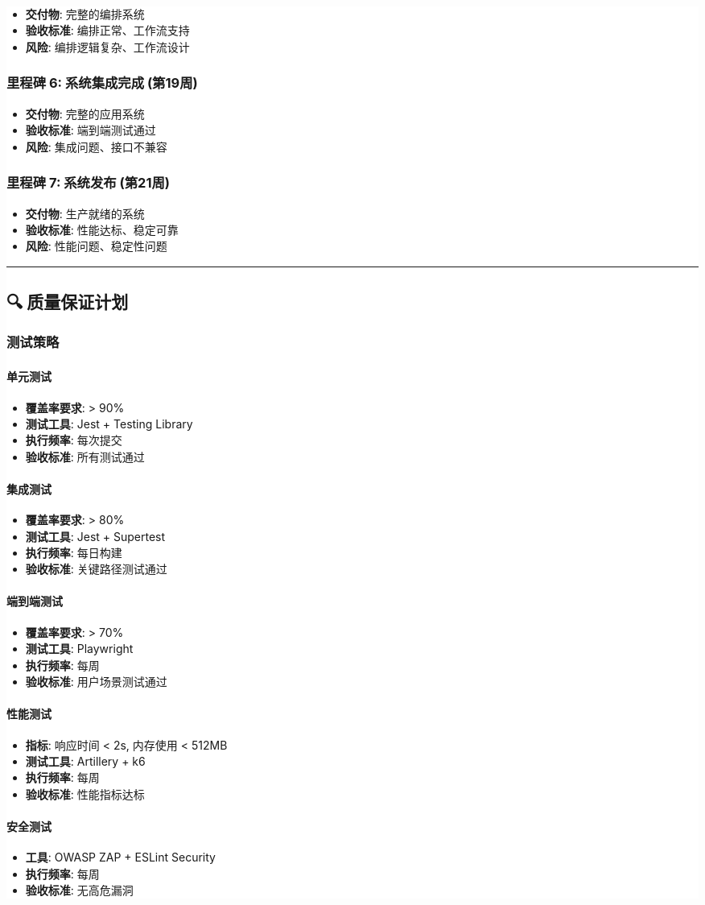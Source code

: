 - **交付物**: 完整的编排系统
- **验收标准**: 编排正常、工作流支持
- **风险**: 编排逻辑复杂、工作流设计

### 里程碑 6: 系统集成完成 (第19周)

- **交付物**: 完整的应用系统
- **验收标准**: 端到端测试通过
- **风险**: 集成问题、接口不兼容

### 里程碑 7: 系统发布 (第21周)

- **交付物**: 生产就绪的系统
- **验收标准**: 性能达标、稳定可靠
- **风险**: 性能问题、稳定性问题

---

## 🔍 质量保证计划

### 测试策略

#### 单元测试

- **覆盖率要求**: > 90%
- **测试工具**: Jest + Testing Library
- **执行频率**: 每次提交
- **验收标准**: 所有测试通过

#### 集成测试

- **覆盖率要求**: > 80%
- **测试工具**: Jest + Supertest
- **执行频率**: 每日构建
- **验收标准**: 关键路径测试通过

#### 端到端测试

- **覆盖率要求**: > 70%
- **测试工具**: Playwright
- **执行频率**: 每周
- **验收标准**: 用户场景测试通过

#### 性能测试

- **指标**: 响应时间 < 2s, 内存使用 < 512MB
- **测试工具**: Artillery + k6
- **执行频率**: 每周
- **验收标准**: 性能指标达标

#### 安全测试

- **工具**: OWASP ZAP + ESLint Security
- **执行频率**: 每周
- **验收标准**: 无高危漏洞
